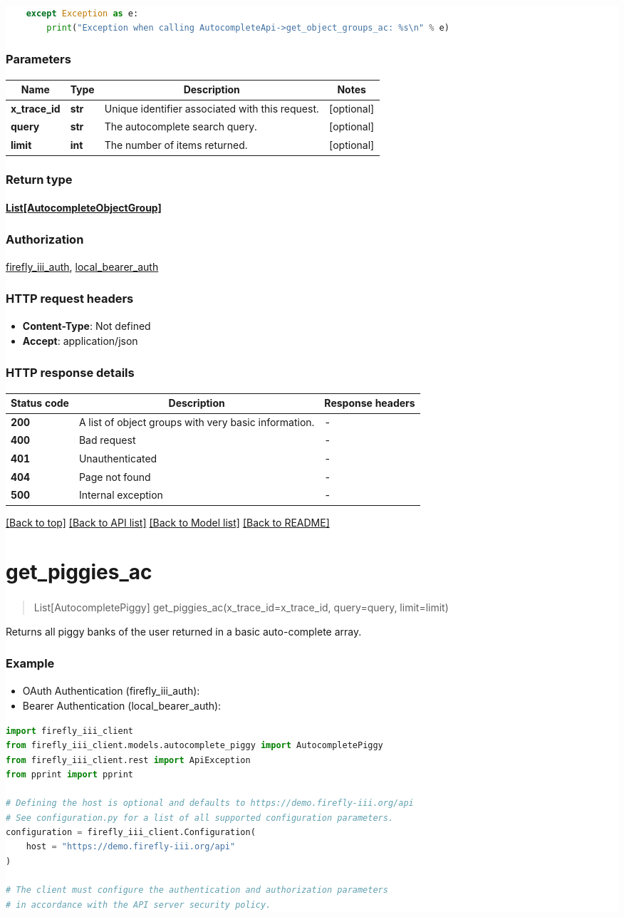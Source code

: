 ```python
    except Exception as e:
        print("Exception when calling AutocompleteApi->get_object_groups_ac: %s\n" % e)
```



### Parameters


Name | Type | Description  | Notes
------------- | ------------- | ------------- | -------------
 **x_trace_id** | **str**| Unique identifier associated with this request. | [optional] 
 **query** | **str**| The autocomplete search query. | [optional] 
 **limit** | **int**| The number of items returned. | [optional] 

### Return type

[**List[AutocompleteObjectGroup]**](AutocompleteObjectGroup.md)

### Authorization

[firefly_iii_auth](../README.md#firefly_iii_auth), [local_bearer_auth](../README.md#local_bearer_auth)

### HTTP request headers

 - **Content-Type**: Not defined
 - **Accept**: application/json

### HTTP response details

| Status code | Description | Response headers |
|-------------|-------------|------------------|
**200** | A list of object groups with very basic information. |  -  |
**400** | Bad request |  -  |
**401** | Unauthenticated |  -  |
**404** | Page not found |  -  |
**500** | Internal exception |  -  |

[[Back to top]](#) [[Back to API list]](../README.md#documentation-for-api-endpoints) [[Back to Model list]](../README.md#documentation-for-models) [[Back to README]](../README.md)

# **get_piggies_ac**
> List[AutocompletePiggy] get_piggies_ac(x_trace_id=x_trace_id, query=query, limit=limit)

Returns all piggy banks of the user returned in a basic auto-complete array.

### Example

* OAuth Authentication (firefly_iii_auth):
* Bearer Authentication (local_bearer_auth):

```python
import firefly_iii_client
from firefly_iii_client.models.autocomplete_piggy import AutocompletePiggy
from firefly_iii_client.rest import ApiException
from pprint import pprint

# Defining the host is optional and defaults to https://demo.firefly-iii.org/api
# See configuration.py for a list of all supported configuration parameters.
configuration = firefly_iii_client.Configuration(
    host = "https://demo.firefly-iii.org/api"
)

# The client must configure the authentication and authorization parameters
# in accordance with the API server security policy.
```